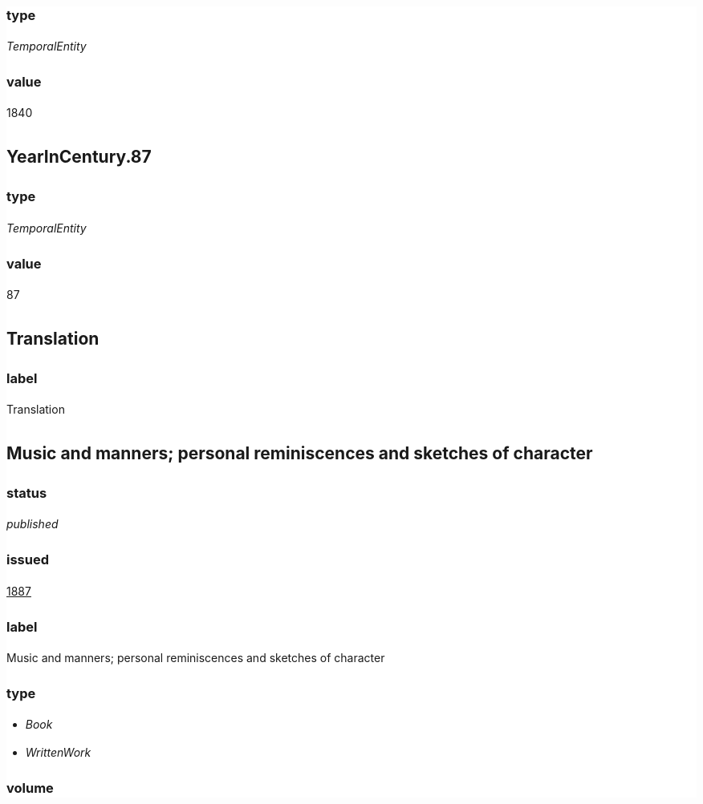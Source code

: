 ### type


*TemporalEntity*

### value


1840

## YearInCentury.87

### type


*TemporalEntity*

### value


87

## Translation

### label


Translation

## Music and manners; personal reminiscences and sketches of character

### status


*published*

### issued


[1887](#1887)

### label


Music and manners; personal reminiscences and sketches of character

### type

 - *Book*

 - *WrittenWork*

### volume
